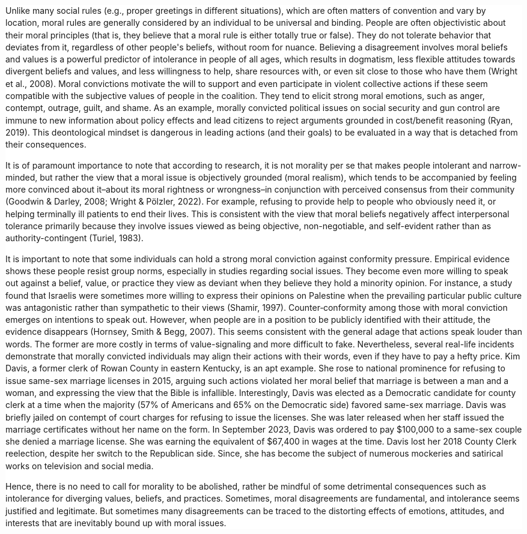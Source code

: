 Unlike many social rules (e.g., proper greetings in different situations), which are often matters of convention and vary by location, moral rules are generally considered by an individual to be universal and binding. People are often objectivistic about their moral principles (that is, they believe that a moral rule is either totally true or false). They do not tolerate behavior that deviates from it, regardless of other people's beliefs, without room for nuance. Believing a disagreement involves moral beliefs and values is a powerful predictor of intolerance in people of all ages, which results in dogmatism, less flexible attitudes towards divergent beliefs and values, and less willingness to help, share resources with, or even sit close to those who have them (Wright et al., 2008). Moral convictions motivate the will to support and even participate in violent collective actions if these seem compatible with the subjective values of people in the coalition. They tend to elicit strong moral emotions, such as anger, contempt, outrage, guilt, and shame. As an example, morally convicted political issues on social security and gun control are immune to new information about policy effects and lead citizens to reject arguments grounded in cost/benefit reasoning (Ryan, 2019). This deontological mindset is dangerous in leading actions (and their goals) to be evaluated in a way that is detached from their consequences.

It is of paramount importance to note that according to research, it is not morality per se that makes people intolerant and narrow-minded, but rather the view that a moral issue is objectively grounded (moral realism), which tends to be accompanied by feeling more convinced about it–about its moral rightness or wrongness–in conjunction with perceived consensus from their community (Goodwin & Darley, 2008; Wright & Pölzler, 2022). For example, refusing to provide help to people who obviously need it, or helping terminally ill patients to end their lives. This is consistent with the view that moral beliefs negatively affect interpersonal tolerance primarily because they involve issues viewed as being objective, non-negotiable, and self-evident rather than as authority-contingent (Turiel, 1983).

It is important to note that some individuals can hold a strong moral conviction against conformity pressure. Empirical evidence shows these people resist group norms, especially in studies regarding social issues. They become even more willing to speak out against a belief, value, or practice they view as deviant when they believe they hold a minority opinion. For instance, a study found that Israelis were sometimes more willing to express their opinions on Palestine when the prevailing particular public culture was antagonistic rather than sympathetic to their views (Shamir, 1997). Counter‐conformity among those with moral conviction emerges on intentions to speak out. However, when people are in a position to be publicly identified with their attitude, the evidence disappears (Hornsey, Smith & Begg, 2007). This seems consistent with the general adage that actions speak louder than words. The former are more costly in terms of value-signaling and more difficult to fake. Nevertheless, several real-life incidents demonstrate that morally convicted individuals may align their actions with their words, even if they have to pay a hefty price. Kim Davis, a former clerk of Rowan County in eastern Kentucky, is an apt example. She rose to national prominence for refusing to issue same-sex marriage licenses in 2015, arguing such actions violated her moral belief that marriage is between a man and a woman, and expressing the view that the Bible is infallible. Interestingly, Davis was elected as a Democratic candidate for county clerk at a time when the majority (57% of Americans and 65% on the Democratic side) favored same-sex marriage. Davis was briefly jailed on contempt of court charges for refusing to issue the licenses. She was later released when her staff issued the marriage certificates without her name on the form. In September 2023, Davis was ordered to pay $100,000 to a same-sex couple she denied a marriage license. She was earning the equivalent of $67,400 in wages at the time. Davis lost her 2018 County Clerk reelection, despite her switch to the Republican side. Since, she has become the subject of numerous mockeries and satirical works on television and social media.

Hence, there is no need to call for morality to be abolished, rather be mindful of some detrimental consequences such as intolerance for diverging values, beliefs, and practices. Sometimes, moral disagreements are fundamental, and intolerance seems justified and legitimate. But sometimes many disagreements can be traced to the distorting effects of emotions, attitudes, and interests that are inevitably bound up with moral issues.
